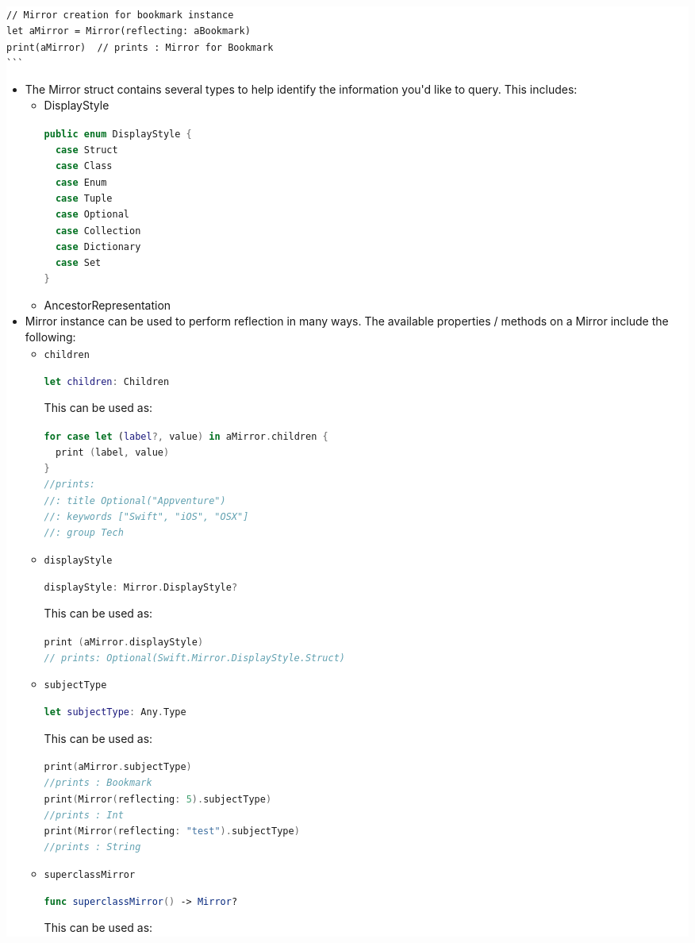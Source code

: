    // Mirror creation for bookmark instance
    let aMirror = Mirror(reflecting: aBookmark)
    print(aMirror)  // prints : Mirror for Bookmark
    ```
* The Mirror struct contains several types to help identify the information you'd like to query. This includes:
  * DisplayStyle
      ```swift
      public enum DisplayStyle {
        case Struct
        case Class
        case Enum
        case Tuple
        case Optional
        case Collection
        case Dictionary
        case Set
      }
      ```
  * AncestorRepresentation
* Mirror instance can be used to perform reflection in many ways. The available properties / methods on a Mirror include the following:
  * `children`
      ```swift
      let children: Children
      ```
      This can be used as:
      ```swift
      for case let (label?, value) in aMirror.children {
        print (label, value)
      }
      //prints:
      //: title Optional("Appventure")
      //: keywords ["Swift", "iOS", "OSX"]
      //: group Tech
      ```
  * `displayStyle`
      ```swift
      displayStyle: Mirror.DisplayStyle?
      ```
      This can be used as:
      ```swift
      print (aMirror.displayStyle)
      // prints: Optional(Swift.Mirror.DisplayStyle.Struct)
      ```
  * `subjectType`
      ```swift
      let subjectType: Any.Type
      ```
      This can be used as:
      ```swift
      print(aMirror.subjectType)
      //prints : Bookmark
      print(Mirror(reflecting: 5).subjectType)
      //prints : Int
      print(Mirror(reflecting: "test").subjectType)
      //prints : String
      ```
  * `superclassMirror`
      ```swift
      func superclassMirror() -> Mirror?
      ```
      This can be used as:
      ```swift